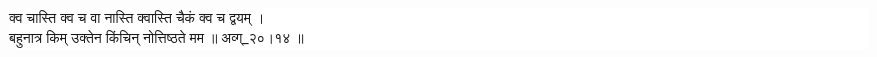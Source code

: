 क्व चास्ति क्व च वा नास्ति क्वास्ति चैकं क्व च द्वयम्  ।  
बहुनात्र किम् उक्तेन किंचिन् नोत्तिष्ठते मम  ॥ अव्ग्_२०।१४ ॥  
  
  
  
  
